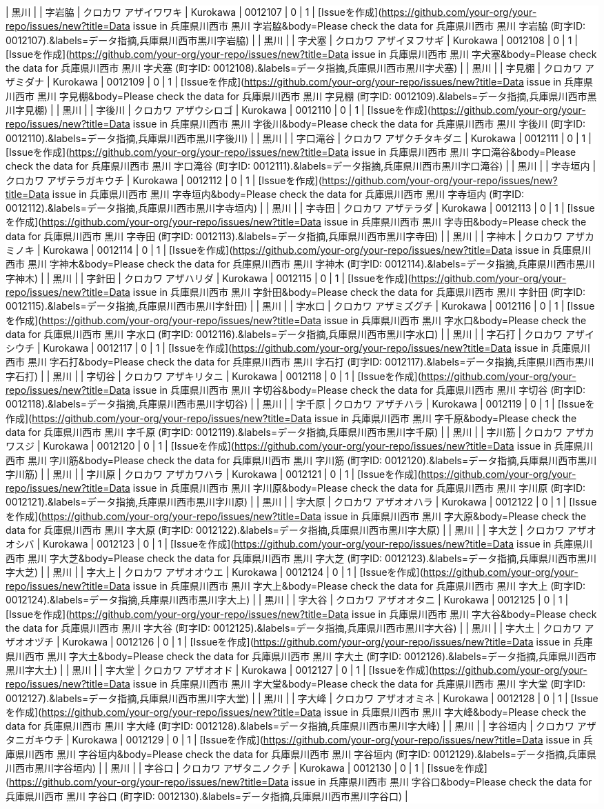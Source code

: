 | 黒川 |  | 字岩脇 | クロカワ  アザイワワキ | Kurokawa | 0012107 | 0 | 1 | [Issueを作成](https://github.com/your-org/your-repo/issues/new?title=Data issue in 兵庫県川西市 黒川  字岩脇&body=Please check the data for 兵庫県川西市 黒川  字岩脇 (町字ID: 0012107).&labels=データ指摘,兵庫県川西市黒川字岩脇) |
| 黒川 |  | 字犬塞 | クロカワ  アザイヌフサギ | Kurokawa | 0012108 | 0 | 1 | [Issueを作成](https://github.com/your-org/your-repo/issues/new?title=Data issue in 兵庫県川西市 黒川  字犬塞&body=Please check the data for 兵庫県川西市 黒川  字犬塞 (町字ID: 0012108).&labels=データ指摘,兵庫県川西市黒川字犬塞) |
| 黒川 |  | 字見棚 | クロカワ  アザミダナ | Kurokawa | 0012109 | 0 | 1 | [Issueを作成](https://github.com/your-org/your-repo/issues/new?title=Data issue in 兵庫県川西市 黒川  字見棚&body=Please check the data for 兵庫県川西市 黒川  字見棚 (町字ID: 0012109).&labels=データ指摘,兵庫県川西市黒川字見棚) |
| 黒川 |  | 字後川 | クロカワ  アザウシロゴ | Kurokawa | 0012110 | 0 | 1 | [Issueを作成](https://github.com/your-org/your-repo/issues/new?title=Data issue in 兵庫県川西市 黒川  字後川&body=Please check the data for 兵庫県川西市 黒川  字後川 (町字ID: 0012110).&labels=データ指摘,兵庫県川西市黒川字後川) |
| 黒川 |  | 字口滝谷 | クロカワ  アザクチタキダニ | Kurokawa | 0012111 | 0 | 1 | [Issueを作成](https://github.com/your-org/your-repo/issues/new?title=Data issue in 兵庫県川西市 黒川  字口滝谷&body=Please check the data for 兵庫県川西市 黒川  字口滝谷 (町字ID: 0012111).&labels=データ指摘,兵庫県川西市黒川字口滝谷) |
| 黒川 |  | 字寺垣内 | クロカワ  アザテラガキウチ | Kurokawa | 0012112 | 0 | 1 | [Issueを作成](https://github.com/your-org/your-repo/issues/new?title=Data issue in 兵庫県川西市 黒川  字寺垣内&body=Please check the data for 兵庫県川西市 黒川  字寺垣内 (町字ID: 0012112).&labels=データ指摘,兵庫県川西市黒川字寺垣内) |
| 黒川 |  | 字寺田 | クロカワ  アザテラダ | Kurokawa | 0012113 | 0 | 1 | [Issueを作成](https://github.com/your-org/your-repo/issues/new?title=Data issue in 兵庫県川西市 黒川  字寺田&body=Please check the data for 兵庫県川西市 黒川  字寺田 (町字ID: 0012113).&labels=データ指摘,兵庫県川西市黒川字寺田) |
| 黒川 |  | 字神木 | クロカワ  アザカミノキ | Kurokawa | 0012114 | 0 | 1 | [Issueを作成](https://github.com/your-org/your-repo/issues/new?title=Data issue in 兵庫県川西市 黒川  字神木&body=Please check the data for 兵庫県川西市 黒川  字神木 (町字ID: 0012114).&labels=データ指摘,兵庫県川西市黒川字神木) |
| 黒川 |  | 字針田 | クロカワ  アザハリダ | Kurokawa | 0012115 | 0 | 1 | [Issueを作成](https://github.com/your-org/your-repo/issues/new?title=Data issue in 兵庫県川西市 黒川  字針田&body=Please check the data for 兵庫県川西市 黒川  字針田 (町字ID: 0012115).&labels=データ指摘,兵庫県川西市黒川字針田) |
| 黒川 |  | 字水口 | クロカワ  アザミズグチ | Kurokawa | 0012116 | 0 | 1 | [Issueを作成](https://github.com/your-org/your-repo/issues/new?title=Data issue in 兵庫県川西市 黒川  字水口&body=Please check the data for 兵庫県川西市 黒川  字水口 (町字ID: 0012116).&labels=データ指摘,兵庫県川西市黒川字水口) |
| 黒川 |  | 字石打 | クロカワ  アザイシウチ | Kurokawa | 0012117 | 0 | 1 | [Issueを作成](https://github.com/your-org/your-repo/issues/new?title=Data issue in 兵庫県川西市 黒川  字石打&body=Please check the data for 兵庫県川西市 黒川  字石打 (町字ID: 0012117).&labels=データ指摘,兵庫県川西市黒川字石打) |
| 黒川 |  | 字切谷 | クロカワ  アザキリタニ | Kurokawa | 0012118 | 0 | 1 | [Issueを作成](https://github.com/your-org/your-repo/issues/new?title=Data issue in 兵庫県川西市 黒川  字切谷&body=Please check the data for 兵庫県川西市 黒川  字切谷 (町字ID: 0012118).&labels=データ指摘,兵庫県川西市黒川字切谷) |
| 黒川 |  | 字千原 | クロカワ  アザチハラ | Kurokawa | 0012119 | 0 | 1 | [Issueを作成](https://github.com/your-org/your-repo/issues/new?title=Data issue in 兵庫県川西市 黒川  字千原&body=Please check the data for 兵庫県川西市 黒川  字千原 (町字ID: 0012119).&labels=データ指摘,兵庫県川西市黒川字千原) |
| 黒川 |  | 字川筋 | クロカワ  アザカワスジ | Kurokawa | 0012120 | 0 | 1 | [Issueを作成](https://github.com/your-org/your-repo/issues/new?title=Data issue in 兵庫県川西市 黒川  字川筋&body=Please check the data for 兵庫県川西市 黒川  字川筋 (町字ID: 0012120).&labels=データ指摘,兵庫県川西市黒川字川筋) |
| 黒川 |  | 字川原 | クロカワ  アザカワハラ | Kurokawa | 0012121 | 0 | 1 | [Issueを作成](https://github.com/your-org/your-repo/issues/new?title=Data issue in 兵庫県川西市 黒川  字川原&body=Please check the data for 兵庫県川西市 黒川  字川原 (町字ID: 0012121).&labels=データ指摘,兵庫県川西市黒川字川原) |
| 黒川 |  | 字大原 | クロカワ  アザオオハラ | Kurokawa | 0012122 | 0 | 1 | [Issueを作成](https://github.com/your-org/your-repo/issues/new?title=Data issue in 兵庫県川西市 黒川  字大原&body=Please check the data for 兵庫県川西市 黒川  字大原 (町字ID: 0012122).&labels=データ指摘,兵庫県川西市黒川字大原) |
| 黒川 |  | 字大芝 | クロカワ  アザオオシバ | Kurokawa | 0012123 | 0 | 1 | [Issueを作成](https://github.com/your-org/your-repo/issues/new?title=Data issue in 兵庫県川西市 黒川  字大芝&body=Please check the data for 兵庫県川西市 黒川  字大芝 (町字ID: 0012123).&labels=データ指摘,兵庫県川西市黒川字大芝) |
| 黒川 |  | 字大上 | クロカワ  アザオオウエ | Kurokawa | 0012124 | 0 | 1 | [Issueを作成](https://github.com/your-org/your-repo/issues/new?title=Data issue in 兵庫県川西市 黒川  字大上&body=Please check the data for 兵庫県川西市 黒川  字大上 (町字ID: 0012124).&labels=データ指摘,兵庫県川西市黒川字大上) |
| 黒川 |  | 字大谷 | クロカワ  アザオオタニ | Kurokawa | 0012125 | 0 | 1 | [Issueを作成](https://github.com/your-org/your-repo/issues/new?title=Data issue in 兵庫県川西市 黒川  字大谷&body=Please check the data for 兵庫県川西市 黒川  字大谷 (町字ID: 0012125).&labels=データ指摘,兵庫県川西市黒川字大谷) |
| 黒川 |  | 字大土 | クロカワ  アザオオヅチ | Kurokawa | 0012126 | 0 | 1 | [Issueを作成](https://github.com/your-org/your-repo/issues/new?title=Data issue in 兵庫県川西市 黒川  字大土&body=Please check the data for 兵庫県川西市 黒川  字大土 (町字ID: 0012126).&labels=データ指摘,兵庫県川西市黒川字大土) |
| 黒川 |  | 字大堂 | クロカワ  アザオオド | Kurokawa | 0012127 | 0 | 1 | [Issueを作成](https://github.com/your-org/your-repo/issues/new?title=Data issue in 兵庫県川西市 黒川  字大堂&body=Please check the data for 兵庫県川西市 黒川  字大堂 (町字ID: 0012127).&labels=データ指摘,兵庫県川西市黒川字大堂) |
| 黒川 |  | 字大峰 | クロカワ  アザオオミネ | Kurokawa | 0012128 | 0 | 1 | [Issueを作成](https://github.com/your-org/your-repo/issues/new?title=Data issue in 兵庫県川西市 黒川  字大峰&body=Please check the data for 兵庫県川西市 黒川  字大峰 (町字ID: 0012128).&labels=データ指摘,兵庫県川西市黒川字大峰) |
| 黒川 |  | 字谷垣内 | クロカワ  アザタニガキウチ | Kurokawa | 0012129 | 0 | 1 | [Issueを作成](https://github.com/your-org/your-repo/issues/new?title=Data issue in 兵庫県川西市 黒川  字谷垣内&body=Please check the data for 兵庫県川西市 黒川  字谷垣内 (町字ID: 0012129).&labels=データ指摘,兵庫県川西市黒川字谷垣内) |
| 黒川 |  | 字谷口 | クロカワ  アザタニノクチ | Kurokawa | 0012130 | 0 | 1 | [Issueを作成](https://github.com/your-org/your-repo/issues/new?title=Data issue in 兵庫県川西市 黒川  字谷口&body=Please check the data for 兵庫県川西市 黒川  字谷口 (町字ID: 0012130).&labels=データ指摘,兵庫県川西市黒川字谷口) |